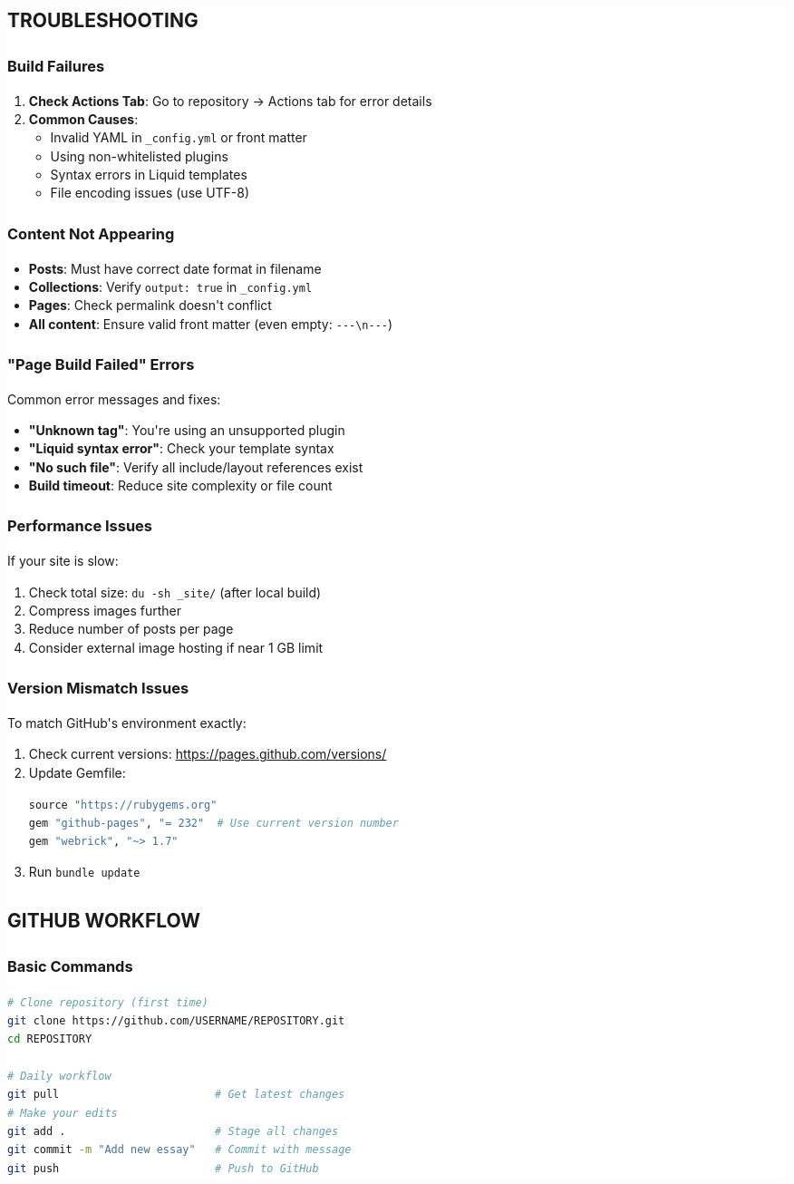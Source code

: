 ## TROUBLESHOOTING

### Build Failures

1. **Check Actions Tab**: Go to repository → Actions tab for error details
2. **Common Causes**:
   - Invalid YAML in `_config.yml` or front matter
   - Using non-whitelisted plugins
   - Syntax errors in Liquid templates
   - File encoding issues (use UTF-8)

### Content Not Appearing

- **Posts**: Must have correct date format in filename
- **Collections**: Verify `output: true` in `_config.yml`
- **Pages**: Check permalink doesn't conflict
- **All content**: Ensure valid front matter (even empty: `---\n---`)

### "Page Build Failed" Errors

Common error messages and fixes:
- **"Unknown tag"**: You're using an unsupported plugin
- **"Liquid syntax error"**: Check your template syntax
- **"No such file"**: Verify all include/layout references exist
- **Build timeout**: Reduce site complexity or file count

### Performance Issues

If your site is slow:
1. Check total size: `du -sh _site/` (after local build)
2. Compress images further
3. Reduce number of posts per page
4. Consider external image hosting if near 1 GB limit

### Version Mismatch Issues

To match GitHub's environment exactly:
1. Check current versions: https://pages.github.com/versions/
2. Update Gemfile:
   ```ruby
   source "https://rubygems.org"
   gem "github-pages", "= 232"  # Use current version number
   gem "webrick", "~> 1.7"
   ```
3. Run `bundle update`

## GITHUB WORKFLOW

### Basic Commands
```bash
# Clone repository (first time)
git clone https://github.com/USERNAME/REPOSITORY.git
cd REPOSITORY

# Daily workflow
git pull                        # Get latest changes
# Make your edits
git add .                       # Stage all changes
git commit -m "Add new essay"   # Commit with message
git push                        # Push to GitHub
```
